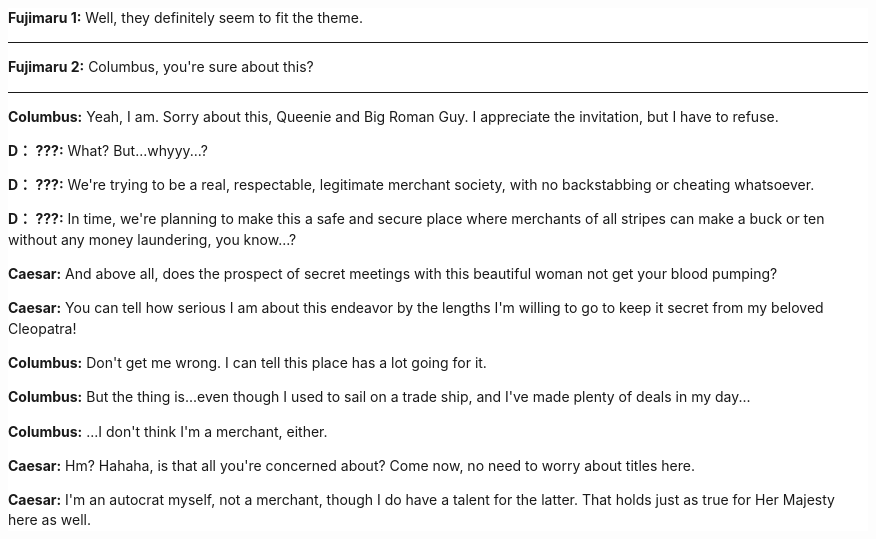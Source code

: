 
**Fujimaru 1:**
Well, they definitely seem to fit the theme.

---

**Fujimaru 2:**
Columbus, you're sure about this?


---
 
**Columbus:**
Yeah, I am. Sorry about this, Queenie and Big Roman Guy. I appreciate the invitation, but I have to refuse.

 
**D： ???:**
What? But...whyyy...?

 
**D： ???:**
We're trying to be a real, respectable, legitimate merchant society, with no backstabbing or cheating whatsoever.

 
**D： ???:**
In time, we're planning to make this a safe and secure place where merchants of all stripes can make a buck or ten without any money laundering, you know...?

 
**Caesar:**
And above all, does the prospect of secret meetings with this beautiful woman not get your blood pumping?

 
**Caesar:**
You can tell how serious I am about this endeavor by the lengths I'm willing to go to keep it secret from my beloved Cleopatra!

 
**Columbus:**
Don't get me wrong.
I can tell this place has a lot going for it.

 
**Columbus:**
But the thing is...even though I used to sail on a trade ship, and I've made plenty of deals in my day...

 
**Columbus:**
...I don't think I'm a merchant, either.

 
**Caesar:**
Hm? Hahaha, is that all you're concerned about?
Come now, no need to worry about titles here.

 
**Caesar:**
I'm an autocrat myself, not a merchant, though I do have a talent for the latter. That holds just as true for Her Majesty here as well.
